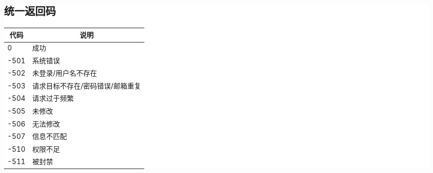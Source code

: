 ## 统一返回码

|代码|说明|
|----|----|
|0|成功|
|-501|系统错误|
|-502|未登录/用户名不存在|
|-503|请求目标不存在/密码错误/邮箱重复|
|-504|请求过于频繁|
|-505|未修改|
|-506|无法修改|
|-507|信息不匹配|
|-510|权限不足|
|-511|被封禁|